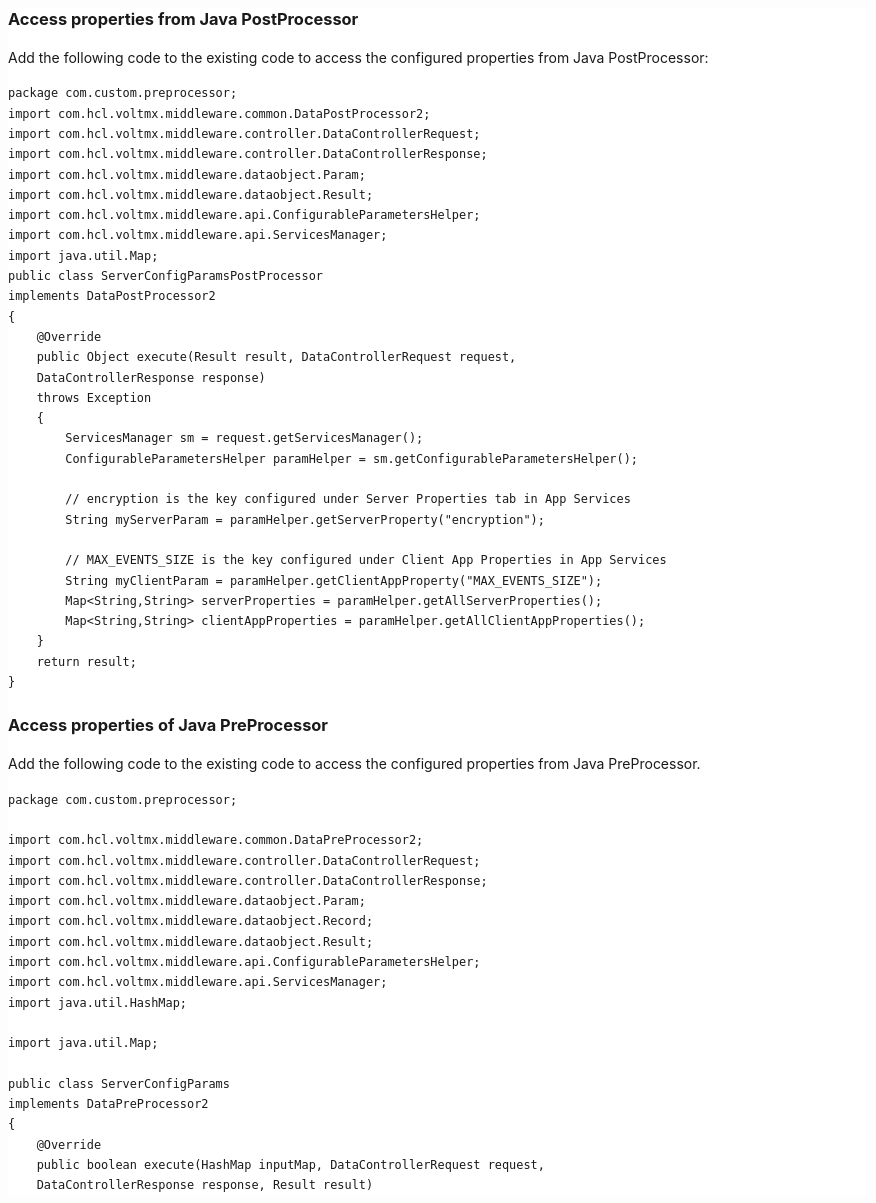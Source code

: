 ### Access properties from Java PostProcessor

Add the following code to the existing code to access the configured properties from Java PostProcessor:

```
package com.custom.preprocessor;
import com.hcl.voltmx.middleware.common.DataPostProcessor2;
import com.hcl.voltmx.middleware.controller.DataControllerRequest;
import com.hcl.voltmx.middleware.controller.DataControllerResponse;
import com.hcl.voltmx.middleware.dataobject.Param;
import com.hcl.voltmx.middleware.dataobject.Result;
import com.hcl.voltmx.middleware.api.ConfigurableParametersHelper;
import com.hcl.voltmx.middleware.api.ServicesManager;
import java.util.Map;
public class ServerConfigParamsPostProcessor
implements DataPostProcessor2 
{
	@Override
	public Object execute(Result result, DataControllerRequest request,
	DataControllerResponse response)
	throws Exception 
	{
		ServicesManager sm = request.getServicesManager();
		ConfigurableParametersHelper paramHelper = sm.getConfigurableParametersHelper();

		// encryption is the key configured under Server Properties tab in App Services
		String myServerParam = paramHelper.getServerProperty("encryption");

		// MAX_EVENTS_SIZE is the key configured under Client App Properties in App Services
		String myClientParam = paramHelper.getClientAppProperty("MAX_EVENTS_SIZE");
		Map<String,String> serverProperties = paramHelper.getAllServerProperties();
		Map<String,String> clientAppProperties = paramHelper.getAllClientAppProperties();
	}
	return result;
}

```

### Access properties of Java PreProcessor

Add the following code to the existing code to access the configured properties from Java PreProcessor.

```
package com.custom.preprocessor;

import com.hcl.voltmx.middleware.common.DataPreProcessor2;
import com.hcl.voltmx.middleware.controller.DataControllerRequest;
import com.hcl.voltmx.middleware.controller.DataControllerResponse;
import com.hcl.voltmx.middleware.dataobject.Param;
import com.hcl.voltmx.middleware.dataobject.Record;
import com.hcl.voltmx.middleware.dataobject.Result;
import com.hcl.voltmx.middleware.api.ConfigurableParametersHelper;
import com.hcl.voltmx.middleware.api.ServicesManager;
import java.util.HashMap;

import java.util.Map;

public class ServerConfigParams
implements DataPreProcessor2 
{
	@Override
	public boolean execute(HashMap inputMap, DataControllerRequest request,
	DataControllerResponse response, Result result)
```